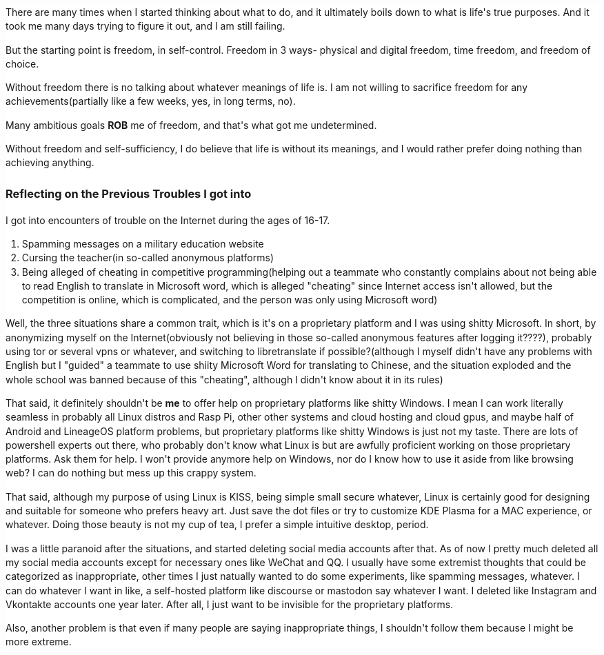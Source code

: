 There are many times when I started thinking about what to do, and it ultimately boils down to what is life's true purposes. And it took me many days trying to figure it out, and I am still failing.

But the starting point is freedom, in self-control. Freedom in 3 ways- physical and digital freedom, time freedom, and freedom of choice.

Without freedom there is no talking about whatever meanings of life is. I am not willing to sacrifice freedom for any achievements(partially like a few weeks, yes, in long terms, no).

Many ambitious goals **ROB** me of freedom, and that's what got me undetermined.

Without freedom and self-sufficiency, I do believe that life is without its meanings, and I would rather prefer doing nothing than achieving anything.

### Reflecting on the Previous Troubles I got into

I got into encounters of trouble on the Internet during the ages of 16-17.

1. Spamming messages on a military education website
2. Cursing the teacher(in so-called anonymous platforms)
3. Being alleged of cheating in competitive programming(helping out a teammate who constantly complains about not being able to read English to translate in Microsoft word, which is alleged "cheating" since Internet access isn't allowed, but the competition is online, which is complicated, and the person was only using Microsoft word)

Well, the three situations share a common trait, which is it's on a proprietary platform and I was using shitty Microsoft. In short, by anonymizing myself on the Internet(obviously not believing in those so-called anonymous features after logging it????), probably using tor or several vpns or whatever, and switching to libretranslate if possible?(although I myself didn't have any problems with English but I "guided" a teammate to use shiity Microsoft Word for translating to Chinese, and the situation exploded and the whole school was banned because of this "cheating", although I didn't know about it in its rules)

That said, it definitely shouldn't be **me** to offer help on proprietary platforms like shitty Windows. I mean I can work literally seamless in probably all Linux distros and Rasp Pi, other other systems and cloud hosting and cloud gpus, and maybe half of Android and LineageOS platform problems, but proprietary platforms like shitty Windows is just not my taste. There are lots of powershell experts out there, who probably don't know what Linux is but are awfully proficient working on those proprietary platforms. Ask them for help. I won't provide anymore help on Windows, nor do I know how to use it aside from like browsing web? I can do nothing but mess up this crappy system.

That said, although my purpose of using Linux is KISS, being simple small secure whatever, Linux is certainly good for designing and suitable for someone who prefers heavy art. Just save the dot files or try to customize KDE Plasma for a MAC experience, or whatever. Doing those beauty is not my cup of tea, I prefer a simple intuitive desktop, period.

I was a little paranoid after the situations, and started deleting social media accounts after that. As of now I pretty much deleted all my social media accounts except for necessary ones like WeChat and QQ. I usually have some extremist thoughts that could be categorized as inappropriate, other times I just natually wanted to do some experiments, like spamming messages, whatever. I can do whatever I want in like, a self-hosted platform like discourse or mastodon say whatever I want. I deleted like Instagram and Vkontakte accounts one year later. After all, I just want to be invisible for the proprietary platforms.

Also, another problem is that even if many people are saying inappropriate things, I shouldn't follow them because I might be more extreme.
